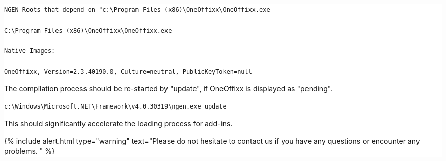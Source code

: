     NGEN Roots that depend on "c:\Program Files (x86)\OneOffixx\OneOffixx.exe

    C:\Program Files (x86)\OneOffixx\OneOffixx.exe

    Native Images:

    OneOffixx, Version=2.3.40190.0, Culture=neutral, PublicKeyToken=null

The compilation process should be re-started by "update", if OneOffixx is displayed as "pending".

    c:\Windows\Microsoft.NET\Framework\v4.0.30319\ngen.exe update

This should significantly accelerate the loading process for add-ins. 

{% include alert.html type="warning" text="Please do not hesitate to contact us if you have any questions or encounter any problems. " %}
